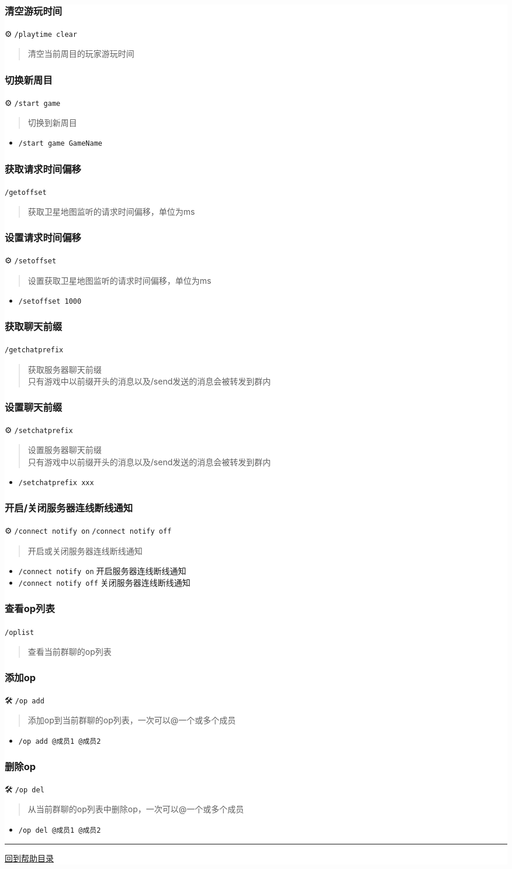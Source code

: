 
### 清空游玩时间
⚙️ `/playtime clear`
> 清空当前周目的玩家游玩时间


### 切换新周目
⚙️ `/start game`
> 切换到新周目

- `/start game GameName`


### 获取请求时间偏移
`/getoffset`
> 获取卫星地图监听的请求时间偏移，单位为ms


### 设置请求时间偏移
⚙️ `/setoffset`
> 设置获取卫星地图监听的请求时间偏移，单位为ms

- `/setoffset 1000`


### 获取聊天前缀
`/getchatprefix`
> 获取服务器聊天前缀   
只有游戏中以前缀开头的消息以及/send发送的消息会被转发到群内


### 设置聊天前缀
⚙️ `/setchatprefix`  
> 设置服务器聊天前缀   
只有游戏中以前缀开头的消息以及/send发送的消息会被转发到群内

- `/setchatprefix xxx`


### 开启/关闭服务器连线断线通知
⚙️ `/connect notify on` `/connect notify off`
> 开启或关闭服务器连线断线通知

- `/connect notify on` 开启服务器连线断线通知
- `/connect notify off` 关闭服务器连线断线通知


### 查看op列表
`/oplist`
> 查看当前群聊的op列表


### 添加op
🛠️ `/op add`
> 添加op到当前群聊的op列表，一次可以@一个或多个成员

- `/op add @成员1 @成员2`


### 删除op
🛠️ `/op del`
> 从当前群聊的op列表中删除op，一次可以@一个或多个成员

- `/op del @成员1 @成员2`


---

[回到帮助目录](./main.md)